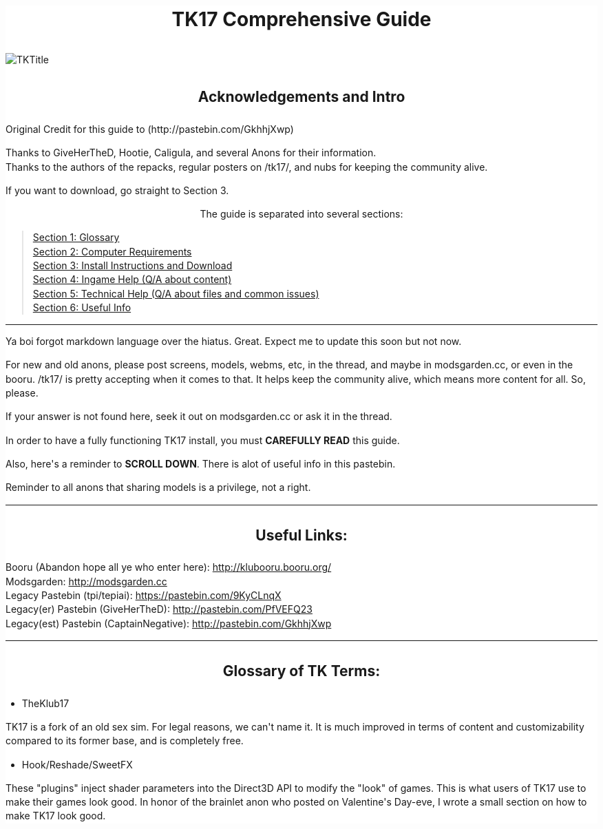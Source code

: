 <h1><p align="center">
<b>TK17 Comprehensive Guide</b></p></h1>

![TKTitle](https://raw.githubusercontent.com/tepiai/tk17/master/tk1.png)

<h2><p align="center">Acknowledgements and Intro</p></h2>
Original Credit for this guide to (http://pastebin.com/GkhhjXwp)   

Thanks to GiveHerTheD, Hootie, Caligula, and several Anons for their information.   
Thanks to the authors of the repacks, regular posters on /tk17/, and nubs for keeping the community alive.  

If you want to download, go straight to Section 3.

<p align="center">The guide is separated into several sections:</p>

> [Section 1: Glossary](#z)  
> [Section 2: Computer Requirements](#a)  
> [Section 3: Install Instructions and Download](#b)  
> [Section 4: Ingame Help (Q/A about content)](#c)  
> [Section 5: Technical Help (Q/A about files and common issues)](#d)  
> [Section 6: Useful Info](#e)  

---
Ya boi forgot markdown language over the hiatus. Great. Expect me to update this soon but not now.

For new and old anons, please post screens, models, webms, etc, in the thread, and maybe in modsgarden.cc, or even in the booru. /tk17/ is pretty accepting when it comes to that. It helps keep the community alive, which means more content for all. So, please.

If your answer is not found here, seek it out on modsgarden.cc or ask it in the thread.

In order to have a fully functioning TK17 install, you must **CAREFULLY READ** this guide.

Also, here's a reminder to **SCROLL DOWN**. There is alot of useful info in this pastebin.

Reminder to all anons that sharing models is a privilege, not a right.

---

<h2><p align="center">Useful Links:</p></h2>

Booru (Abandon hope all ye who enter here): http://klubooru.booru.org/   
Modsgarden: http://modsgarden.cc   
Legacy Pastebin (tpi/tepiai): https://pastebin.com/9KyCLnqX   
Legacy(er) Pastebin (GiveHerTheD): http://pastebin.com/PfVEFQ23   
Legacy(est) Pastebin (CaptainNegative): http://pastebin.com/GkhhjXwp

---
<h2><p align="center"><a name="z">Glossary of TK Terms:</a></p></h2>

- TheKlub17

TK17 is a fork of an old sex sim. For legal reasons, we can't name it. It is much improved in terms of content and customizability compared to its former base, and is completely free.

- Hook/Reshade/SweetFX

These "plugins" inject shader parameters into the Direct3D API to modify the "look" of games. This is what users of TK17 use to make their games look good. In honor of the brainlet anon who posted on Valentine's Day-eve, I wrote a small section on how to make TK17 look good.
